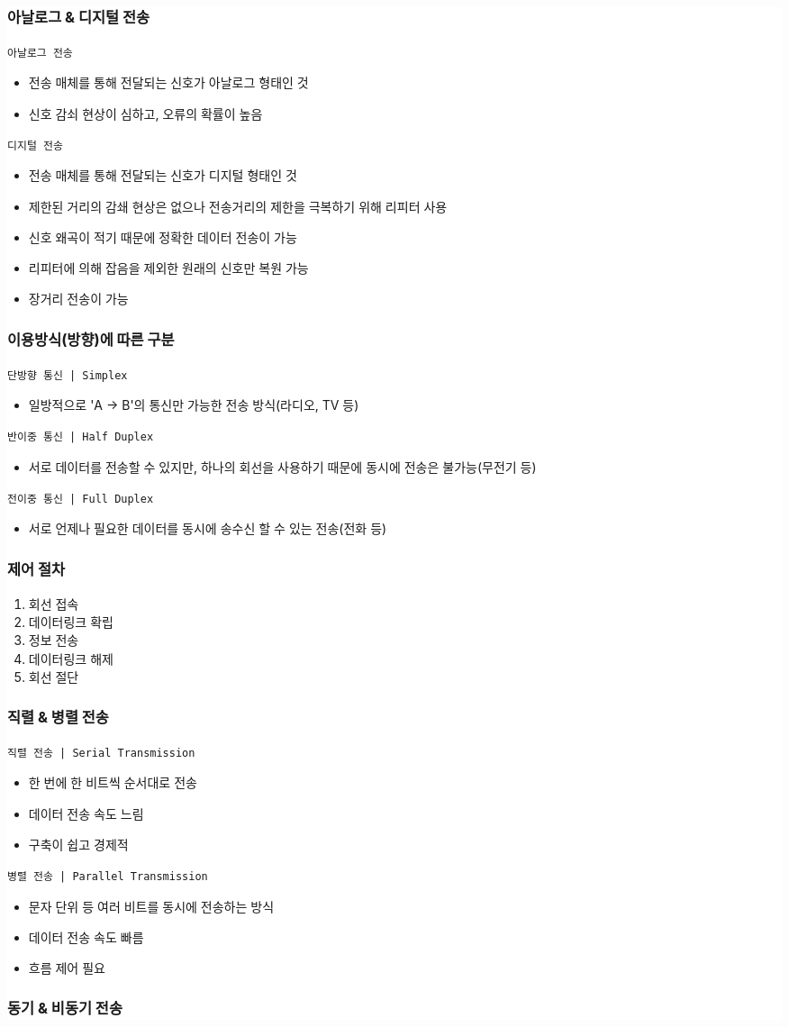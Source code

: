 ### 아날로그 & 디지털 전송

`아날로그 전송`

- 전송 매체를 통해 전달되는 신호가 아날로그 형태인 것

- 신호 감쇠 현상이 심하고, 오류의 확률이 높음

`디지털 전송`

- 전송 매체를 통해 전달되는 신호가 디지털 형태인 것

- 제한된 거리의 감쇄 현상은 없으나 전송거리의 제한을 극복하기 위해 리피터 사용

- 신호 왜곡이 적기 때문에 정확한 데이터 전송이 가능

- 리피터에 의해 잡음을 제외한 원래의 신호만 복원 가능

- 장거리 전송이 가능

### 이용방식(방향)에 따른 구분

`단방향 통신 | Simplex`

- 일방적으로 'A -> B'의 통신만 가능한 전송 방식(라디오, TV 등)

`반이중 통신 | Half Duplex`

- 서로 데이터를 전송할 수 있지만, 하나의 회선을 사용하기 때문에 동시에 전송은 불가능(무전기 등)

`전이중 통신 | Full Duplex`

- 서로 언제나 필요한 데이터를 동시에 송수신 할 수 있는 전송(전화 등)

### 제어 절차

1. 회선 접속 
2. 데이터링크 확립 
3. 정보 전송 
4. 데이터링크 해제 
5. 회선 절단

### 직렬 & 병렬 전송

`직렬 전송 | Serial Transmission`

- 한 번에 한 비트씩 순서대로 전송

- 데이터 전송 속도 느림

- 구축이 쉽고 경제적

`병렬 전송 | Parallel Transmission`

- 문자 단위 등 여러 비트를 동시에 전송하는 방식

- 데이터 전송 속도 빠름

- 흐름 제어 필요

### 동기 & 비동기 전송
